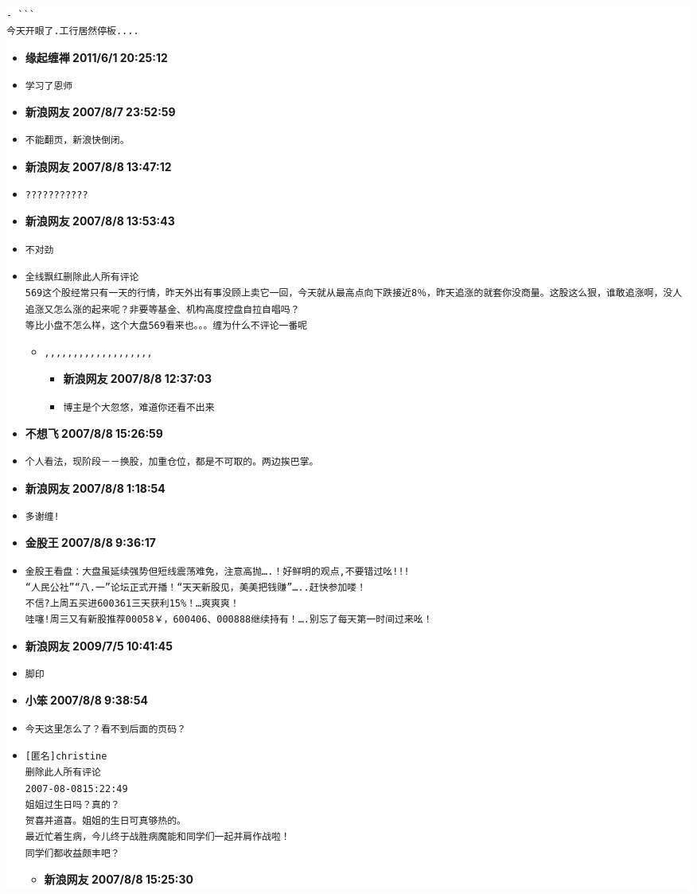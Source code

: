   ```
- ```
  今天开眼了.工行居然停板....
  ```
- **缘起缠禅 2011/6/1 20:25:12**
- ```
  学习了恩师
  ```
- **新浪网友 2007/8/7 23:52:59**
- ```
  不能翻页，新浪快倒闭。
  ```
- **新浪网友 2007/8/8 13:47:12**
- ```
  ???????????
  ```
- **新浪网友 2007/8/8 13:53:43**
- ```
  不对劲
  ```
- ```
  全线飘红删除此人所有评论
  569这个股经常只有一天的行情，昨天外出有事没顾上卖它一回，今天就从最高点向下跌接近8％，昨天追涨的就套你没商量。这股这么狠，谁敢追涨啊，没人追涨又怎么涨的起来呢？非要等基金、机构高度控盘自拉自唱吗？
  等比小盘不怎么样，这个大盘569看来也。。。缠为什么不评论一番呢
  ```
   - ```
     ,,,,,,,,,,,,,,,,,,,
     ```
      - **新浪网友 2007/8/8 12:37:03**
      - ```
        博主是个大忽悠，难道你还看不出来
        ```
- **不想飞 2007/8/8 15:26:59**
- ```
  个人看法，现阶段－－换股，加重仓位，都是不可取的。两边挨巴掌。
  ```
- **新浪网友 2007/8/8 1:18:54**
- ```
  多谢缠!
  ```
- **金股王 2007/8/8 9:36:17**
- ```
  金股王看盘：大盘虽延续强势但短线震荡难免，注意高抛….！好鲜明的观点,不要错过吆!!!
  “人民公社”“八.一”论坛正式开播！“天天新股见，美美把钱赚”…..赶快参加喽！
  不信?上周五买进600361三天获利15%！…爽爽爽！
  哇噻!周三又有新股推荐00058￥，600406、000888继续持有！….别忘了每天第一时间过来吆！
  ```
- **新浪网友 2009/7/5 10:41:45**
- ```
  脚印
  ```
- **小笨 2007/8/8 9:38:54**
- ```
  今天这里怎么了？看不到后面的页码？
  ```
- ```
  [匿名]christine
  删除此人所有评论
  2007-08-0815:22:49
  姐姐过生日吗？真的？
  贺喜并道喜。姐姐的生日可真够热的。
  最近忙着生病，今儿终于战胜病魔能和同学们一起并肩作战啦！
  同学们都收益颇丰吧？
  ```
   - **新浪网友 2007/8/8 15:25:30**
  ```